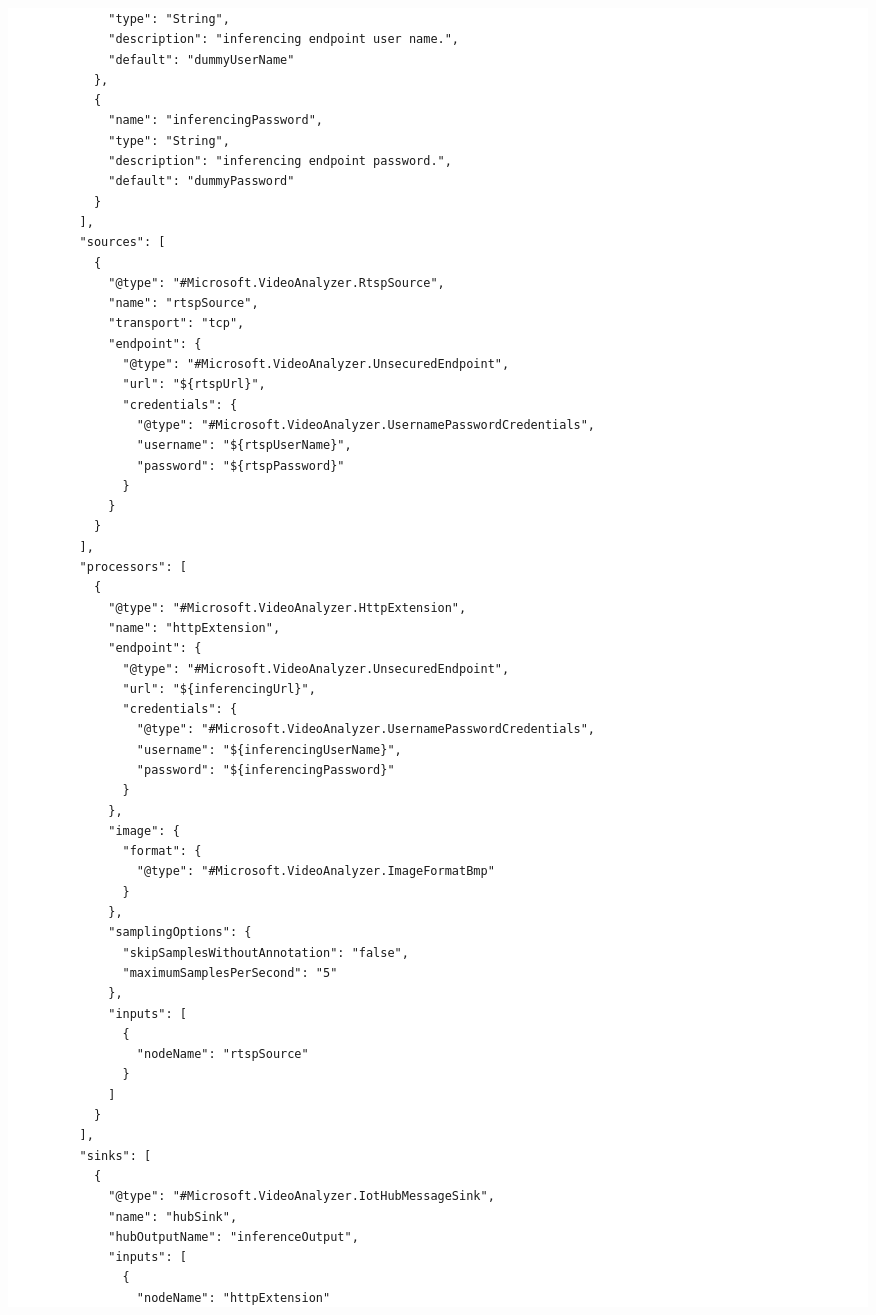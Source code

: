                   "type": "String",
                  "description": "inferencing endpoint user name.",
                  "default": "dummyUserName"
                },
                {
                  "name": "inferencingPassword",
                  "type": "String",
                  "description": "inferencing endpoint password.",
                  "default": "dummyPassword"
                }
              ],
              "sources": [
                {
                  "@type": "#Microsoft.VideoAnalyzer.RtspSource",
                  "name": "rtspSource",
                  "transport": "tcp",
                  "endpoint": {
                    "@type": "#Microsoft.VideoAnalyzer.UnsecuredEndpoint",
                    "url": "${rtspUrl}",
                    "credentials": {
                      "@type": "#Microsoft.VideoAnalyzer.UsernamePasswordCredentials",
                      "username": "${rtspUserName}",
                      "password": "${rtspPassword}"
                    }
                  }
                }
              ],
              "processors": [
                {
                  "@type": "#Microsoft.VideoAnalyzer.HttpExtension",
                  "name": "httpExtension",
                  "endpoint": {
                    "@type": "#Microsoft.VideoAnalyzer.UnsecuredEndpoint",
                    "url": "${inferencingUrl}",
                    "credentials": {
                      "@type": "#Microsoft.VideoAnalyzer.UsernamePasswordCredentials",
                      "username": "${inferencingUserName}",
                      "password": "${inferencingPassword}"
                    }
                  },
                  "image": {
                    "format": {
                      "@type": "#Microsoft.VideoAnalyzer.ImageFormatBmp"
                    }
                  },
                  "samplingOptions": {
                    "skipSamplesWithoutAnnotation": "false",
                    "maximumSamplesPerSecond": "5"
                  },
                  "inputs": [
                    {
                      "nodeName": "rtspSource"
                    }
                  ]
                }
              ],
              "sinks": [
                {
                  "@type": "#Microsoft.VideoAnalyzer.IotHubMessageSink",
                  "name": "hubSink",
                  "hubOutputName": "inferenceOutput",
                  "inputs": [
                    {
                      "nodeName": "httpExtension"